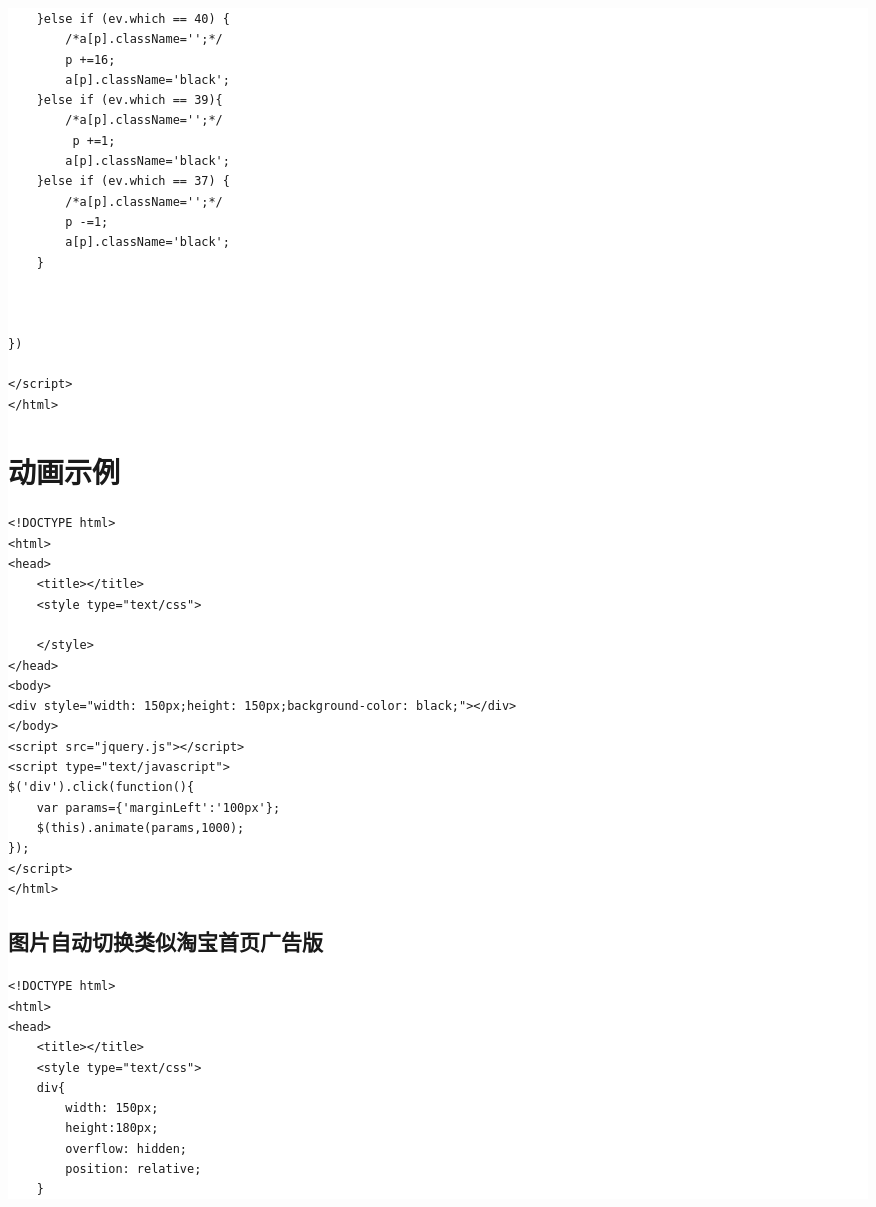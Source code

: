     	}else if (ev.which == 40) {
    		/*a[p].className='';*/
    		p +=16;
    		a[p].className='black';
    	}else if (ev.which == 39){
    		/*a[p].className='';*/
    		 p +=1;
    		a[p].className='black';
    	}else if (ev.which == 37) {
    		/*a[p].className='';*/
    		p -=1;
    		a[p].className='black';
    	}
    
    	
    
    })
    
    </script>
    </html>



# 动画示例 #

    <!DOCTYPE html>
    <html>
    <head>
    	<title></title>
    	<style type="text/css">
    
    	</style>
    </head>
    <body>
    <div style="width: 150px;height: 150px;background-color: black;"></div>
    </body>
    <script src="jquery.js"></script>
    <script type="text/javascript">
    $('div').click(function(){
    	var params={'marginLeft':'100px'};
    	$(this).animate(params,1000);
    });
    </script>
    </html>


## 图片自动切换类似淘宝首页广告版 ##

    <!DOCTYPE html>
    <html>
    <head>
    	<title></title>
    	<style type="text/css">
    	div{
    		width: 150px;
    		height:180px;
    		overflow: hidden;
    		position: relative;
    	}
    